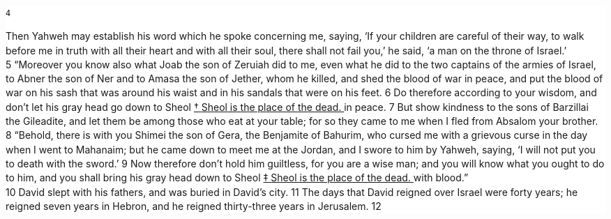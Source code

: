     4
  </span>
  Then Yahweh may establish his word which he spoke concerning me, saying, ‘If your children are careful of their way, to walk before me in truth with all their heart and with all their soul, there shall not fail you,’ he said, ‘a man on the throne of Israel.’
</div>
<div class="p">
  <span class="verse" id="1KI2V5">
    5
  </span>
  “Moreover you know also what Joab the son of Zeruiah did to me, even what he did to the two captains of the armies of Israel, to Abner the son of Ner and to Amasa the son of Jether, whom he killed, and shed the blood of war in peace, and put the blood of war on his sash that was around his waist and in his sandals that were on his feet.
  <span class="verse" id="1KI2V6">
    6
  </span>
  Do therefore according to your wisdom, and don’t let his gray head go down to Sheol
  <a href="#1KI2FN1" class="notemark">
    †
    <span class="popup">
      Sheol is the place of the dead.
    </span>
  </a>
  in peace.
  <span class="verse" id="1KI2V7">
    7
  </span>
  But show kindness to the sons of Barzillai the Gileadite, and let them be among those who eat at your table; for so they came to me when I fled from Absalom your brother.
</div>
<div class="p">
  <span class="verse" id="1KI2V8">
    8
  </span>
  “Behold, there is with you Shimei the son of Gera, the Benjamite of Bahurim, who cursed me with a grievous curse in the day when I went to Mahanaim; but he came down to meet me at the Jordan, and I swore to him by Yahweh, saying, ‘I will not put you to death with the sword.’
  <span class="verse" id="1KI2V9">
    9
  </span>
  Now therefore don’t hold him guiltless, for you are a wise man; and you will know what you ought to do to him, and you shall bring his gray head down to Sheol
  <a href="#1KI2FN2" class="notemark">
    ‡
    <span class="popup">
      Sheol is the place of the dead.
    </span>
  </a>
  with blood.”
</div>
<div class="p">
  <span class="verse" id="1KI2V10">
    10
  </span>
  David slept with his fathers, and was buried in David’s city.
  <span class="verse" id="1KI2V11">
    11
  </span>
  The days that David reigned over Israel were forty years; he reigned seven years in Hebron, and he reigned thirty-three years in Jerusalem.
  <span class="verse" id="1KI2V12">
    12
  </span>